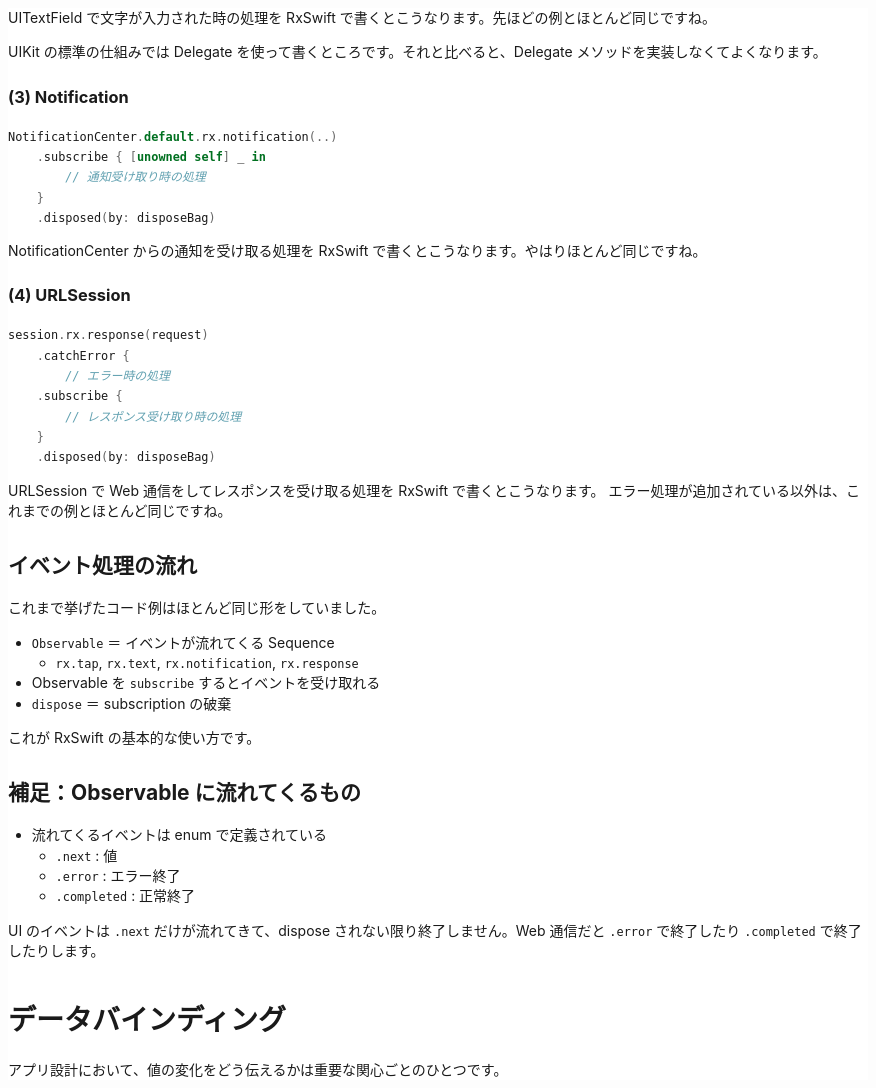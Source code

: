UITextField で文字が入力された時の処理を RxSwift で書くとこうなります。先ほどの例とほとんど同じですね。

UIKit の標準の仕組みでは Delegate を使って書くところです。それと比べると、Delegate メソッドを実装しなくてよくなります。

### (3) Notification

```swift
NotificationCenter.default.rx.notification(..)
    .subscribe { [unowned self] _ in
        // 通知受け取り時の処理
    }
    .disposed(by: disposeBag)
```

NotificationCenter からの通知を受け取る処理を RxSwift で書くとこうなります。やはりほとんど同じですね。

### (4) URLSession

```swift
session.rx.response(request)
    .catchError {
        // エラー時の処理
    .subscribe {
        // レスポンス受け取り時の処理
    }
    .disposed(by: disposeBag)
```

URLSession で Web 通信をしてレスポンスを受け取る処理を RxSwift で書くとこうなります。
エラー処理が追加されている以外は、これまでの例とほとんど同じですね。

## イベント処理の流れ

これまで挙げたコード例はほとんど同じ形をしていました。

* `Observable` ＝ イベントが流れてくる Sequence
    * `rx.tap`, `rx.text`, `rx.notification`, `rx.response`
* Observable を `subscribe` するとイベントを受け取れる
* `dispose` ＝ subscription の破棄

これが RxSwift の基本的な使い方です。

## 補足：Observable に流れてくるもの

* 流れてくるイベントは enum で定義されている
    * `.next` : 値
    * `.error` : エラー終了
    * `.completed` : 正常終了

UI のイベントは `.next` だけが流れてきて、dispose されない限り終了しません。Web 通信だと `.error` で終了したり `.completed` で終了したりします。

# データバインディング

アプリ設計において、値の変化をどう伝えるかは重要な関心ごとのひとつです。
